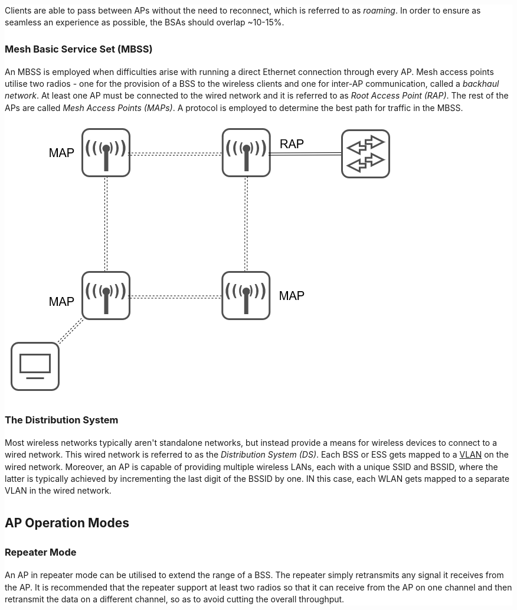 Clients are able to pass between APs without the need to reconnect, which is referred to as *roaming*. In order to ensure as seamless an experience as possible, the BSAs should overlap ~10-15%.

### Mesh Basic Service Set (MBSS)
An MBSS is employed when difficulties arise with running a direct Ethernet connection through every AP. Mesh access points utilise two radios - one for the provision of a BSS to the wireless clients and one for inter-AP communication, called a *backhaul network*. At least one AP must be connected to the wired network and it is referred to as *Root Access Point (RAP)*. The rest of the APs are called *Mesh Access Points (MAPs)*. A protocol is employed to determine the best path for traffic in the MBSS.

![](Resources/Images/WiFi_MBSS.png)

### The Distribution System
Most wireless networks typically aren't standalone networks, but instead provide a means for wireless devices to connect to a wired network. This wired network is referred to as the *Distribution System (DS)*. Each BSS or ESS gets mapped to a [VLAN](../VLANs.md) on the wired network. Moreover, an AP is capable of providing multiple wireless LANs, each with a unique SSID and BSSID, where the latter is typically achieved by incrementing the last digit of the BSSID by one. IN this case, each WLAN gets mapped to a separate VLAN in the wired network.

## AP Operation Modes
### Repeater Mode
An AP in repeater mode can be utilised to extend the range of a BSS. The repeater simply retransmits any signal it receives from the AP. It is recommended that the repeater support at least two radios so that it can receive from the AP on one channel and then retransmit the data on a different channel, so as to avoid cutting the overall throughput.
